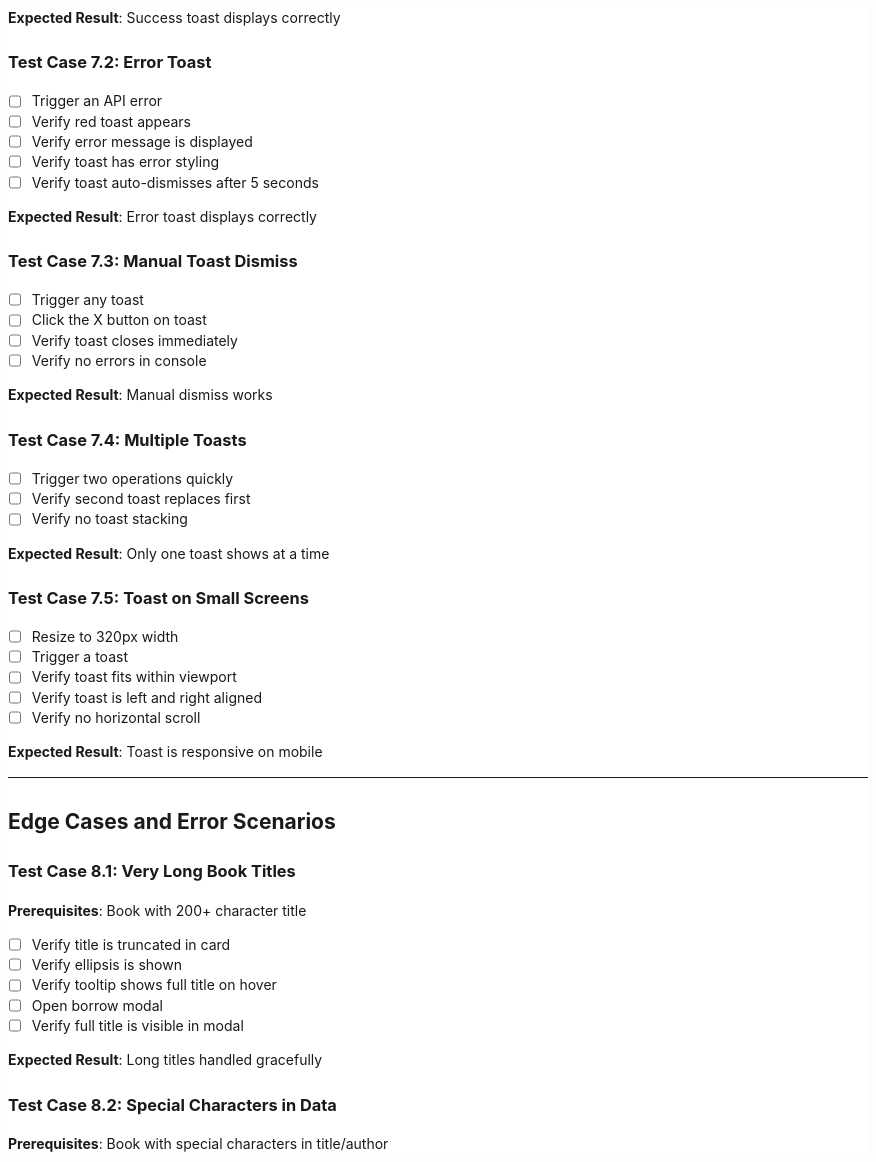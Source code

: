**Expected Result**: Success toast displays correctly

### Test Case 7.2: Error Toast
- [ ] Trigger an API error
- [ ] Verify red toast appears
- [ ] Verify error message is displayed
- [ ] Verify toast has error styling
- [ ] Verify toast auto-dismisses after 5 seconds

**Expected Result**: Error toast displays correctly

### Test Case 7.3: Manual Toast Dismiss
- [ ] Trigger any toast
- [ ] Click the X button on toast
- [ ] Verify toast closes immediately
- [ ] Verify no errors in console

**Expected Result**: Manual dismiss works

### Test Case 7.4: Multiple Toasts
- [ ] Trigger two operations quickly
- [ ] Verify second toast replaces first
- [ ] Verify no toast stacking

**Expected Result**: Only one toast shows at a time

### Test Case 7.5: Toast on Small Screens
- [ ] Resize to 320px width
- [ ] Trigger a toast
- [ ] Verify toast fits within viewport
- [ ] Verify toast is left and right aligned
- [ ] Verify no horizontal scroll

**Expected Result**: Toast is responsive on mobile

---

## Edge Cases and Error Scenarios

### Test Case 8.1: Very Long Book Titles
**Prerequisites**: Book with 200+ character title

- [ ] Verify title is truncated in card
- [ ] Verify ellipsis is shown
- [ ] Verify tooltip shows full title on hover
- [ ] Open borrow modal
- [ ] Verify full title is visible in modal

**Expected Result**: Long titles handled gracefully

### Test Case 8.2: Special Characters in Data
**Prerequisites**: Book with special characters in title/author

